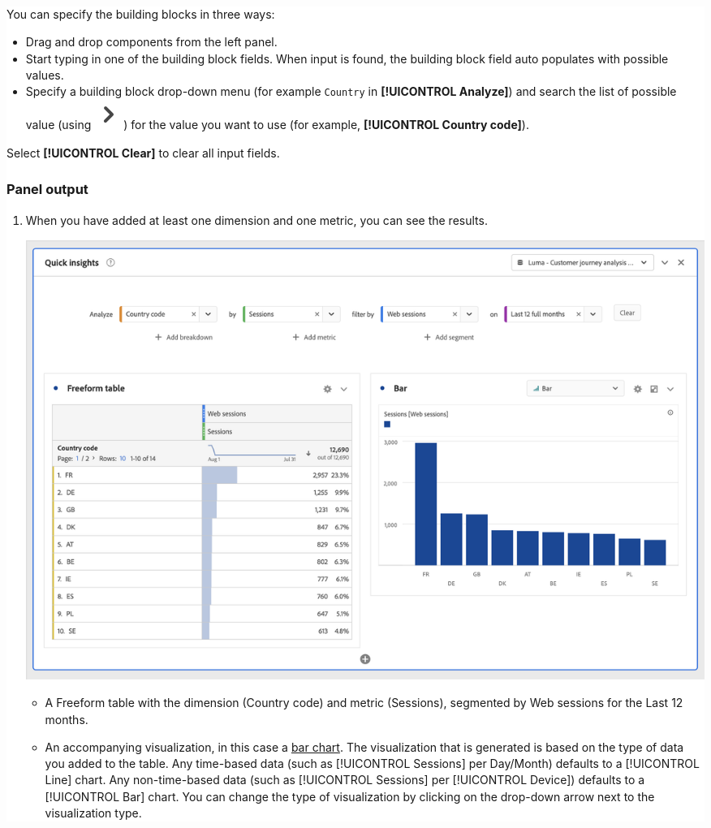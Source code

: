 

You can specify the building blocks in three ways:

* Drag and drop components from the left panel.
* Start typing in one of the building block fields. When input is found, the building block field auto populates with possible values.
* Specify a building block drop-down menu (for example `Country` in **[!UICONTROL Analyze]**) and search the list of possible value (using ![ChevronRight](/help/assets/icons/ChevronRight.svg)) for the value you want to use (for example, **[!UICONTROL Country code]**).

Select **[!UICONTROL Clear]** to clear all input fields.


### Panel output

1. When you have added at least one dimension and one metric, you can see the results.
   
   ![The Freeform table showing the dimension vertically and the metric horizontally.](assets/quick-insights-output.png)

    * A Freeform table with the dimension (Country code) and metric (Sessions), segmented by Web sessions for the Last 12 months.

    * An accompanying visualization, in this case a [bar chart](/help/analysis-workspace/visualizations/bar.md). The visualization that is generated is based on the type of data you added to the table. Any time-based data (such as [!UICONTROL Sessions] per Day/Month) defaults to a [!UICONTROL Line] chart. Any non-time-based data (such as [!UICONTROL Sessions] per [!UICONTROL Device]) defaults to a [!UICONTROL Bar] chart. You can change the type of visualization by clicking on the drop-down arrow next to the visualization type.
